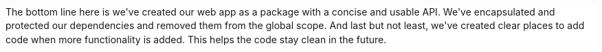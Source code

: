 The bottom line here is we've created our web app as a package with a concise and usable API. We've encapsulated and protected our dependencies and removed them from the global scope. And last but not least, we've created clear places to add code when more functionality is added. This helps the code stay clean in the future.

